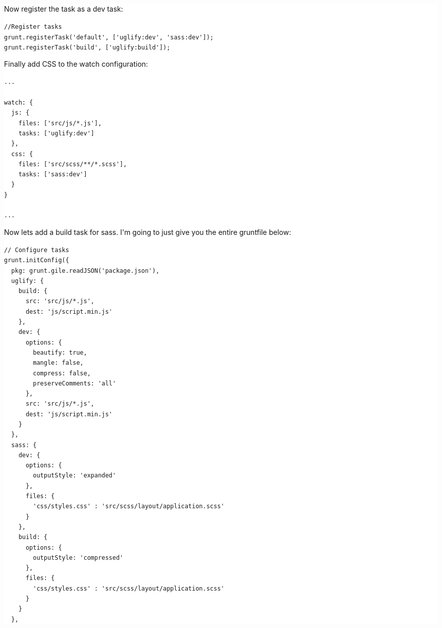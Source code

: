 Now register the task as a dev task:

```
//Register tasks
grunt.registerTask('default', ['uglify:dev', 'sass:dev']);
grunt.registerTask('build', ['uglify:build']);
```

Finally add CSS to the watch configuration:
```
...

watch: {
  js: {
    files: ['src/js/*.js'],
    tasks: ['uglify:dev']
  },
  css: {
    files: ['src/scss/**/*.scss'],
    tasks: ['sass:dev']
  }
}

...
```

Now lets add a build task for sass. I'm going to just give you the entire gruntfile below:

```
// Configure tasks
grunt.initConfig({
  pkg: grunt.gile.readJSON('package.json'),
  uglify: {
    build: {
      src: 'src/js/*.js',
      dest: 'js/script.min.js'
    },
    dev: {
      options: {
        beautify: true,
        mangle: false,
        compress: false,
        preserveComments: 'all'
      },
      src: 'src/js/*.js',
      dest: 'js/script.min.js'
    }
  },
  sass: {
    dev: {
      options: {
        outputStyle: 'expanded'
      },
      files: {
        'css/styles.css' : 'src/scss/layout/application.scss'
      }
    },
    build: {
      options: {
        outputStyle: 'compressed'
      },
      files: {
        'css/styles.css' : 'src/scss/layout/application.scss'
      }
    }
  },
```